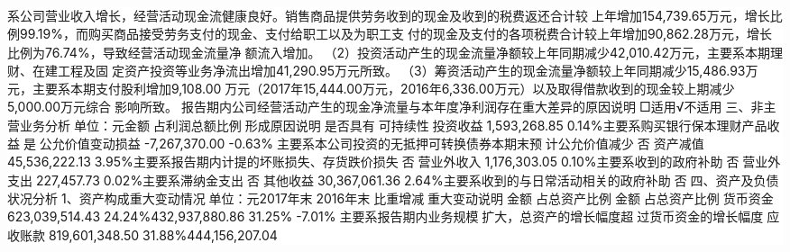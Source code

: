 系公司营业收入增长，经营活动现金流健康良好。销售商品提供劳务收到的现金及收到的税费返还合计较
上年增加154,739.65万元，增长比例99.19%，而购买商品接受劳务支付的现金、支付给职工以及为职工支
付的现金及支付的各项税费合计较上年增加90,862.28万元，增长比例为76.74%，导致经营活动现金流量净
额流入增加。
（2）投资活动产生的现金流量净额较上年同期减少42,010.42万元，主要系本期理财、在建工程及固
定资产投资等业务净流出增加41,290.95万元所致。
（3）筹资活动产生的现金流量净额较上年同期减少15,486.93万元，主要系本期支付股利增加9,108.00
万元（2017年15,444.00万元，2016年6,336.00万元）以及取得借款收到的现金较上期减少5,000.00万元综合
影响所致。
报告期内公司经营活动产生的现金净流量与本年度净利润存在重大差异的原因说明
□适用√不适用
三、非主营业务分析
单位：元金额
占利润总额比例
形成原因说明
是否具有
可持续性
投资收益
1,593,268.85
0.14%主要系购买银行保本理财产品收益
是
公允价值变动损益
-7,267,370.00
-0.63%
主要系本公司投资的无抵押可转换债券本期末预
计公允价值减少
否
资产减值
45,536,222.13
3.95%主要系报告期内计提的坏账损失、存货跌价损失
否
营业外收入
1,176,303.05
0.10%主要系收到的政府补助
否
营业外支出
227,457.73
0.02%主要系滞纳金支出
否
其他收益
30,367,061.36
2.64%主要系收到的与日常活动相关的政府补助
否
四、资产及负债状况分析
1、资产构成重大变动情况
单位：元2017年末
2016年末
比重增减
重大变动说明
金额
占总资产比例
金额
占总资产比例
货币资金
623,039,514.43
24.24%432,937,880.86
31.25%
-7.01%
主要系报告期内业务规模
扩大，总资产的增长幅度超
过货币资金的增长幅度
应收账款
819,601,348.50
31.88%444,156,207.04